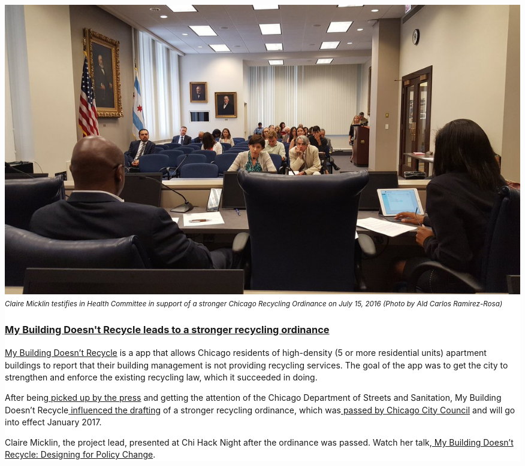<p class="text-center"><img src="/images/blog/2016-12-31-2016-year-in-review/img6.jpg" alt="Claire Micklin testifies in Health Committee in support of a stronger Chicago Recycling Ordinance on July 15, 2016 (Photo by Ald Carlos Ramirez-Rosa)" class="img-thumbnail" />

<small>
    <em>Claire Micklin testifies in Health Committee in support of a stronger Chicago Recycling Ordinance on July 15, 2016 (Photo by Ald Carlos Ramirez-Rosa)</em>
</small>
</p>

### [My Building Doesn't Recycle leads to a stronger recycling ordinance](https://chihacknight.org/projects/2015/01/01/my-building-doesnt-recycle.html)

[My Building Doesn’t Recycle](http://mybuildingdoesntrecycle.com/) is a app that allows Chicago residents of high-density (5 or more residential units) apartment buildings to report that their building management is not providing recycling services. The goal of the app was to get the city to strengthen and enforce the existing recycling law, which it succeeded in doing.

After being[ picked up by the press](http://mybuildingdoesntrecycle.com/press) and getting the attention of the Chicago Department of Streets and Sanitation, My Building Doesn’t Recycle[ influenced the drafting](https://chihacknight.org/blog/2016/07/15/recycling-reform-is-on-the-horizon-in-chicago.html) of a stronger recycling ordinance, which was[ passed by Chicago City Council](https://www.dnainfo.com/chicago/20160720/downtown/recycling-fines-going-up-for-arpartment-buildiings-that-dont-recycle) and will go into effect January 2017.

Claire Micklin, the project lead, presented at Chi Hack Night after the ordinance was passed. Watch her talk,[ My Building Doesn’t Recycle: Designing for Policy Change](https://chihacknight.org/events/2016/09/27/my-building-doesnt-recycle.html).
